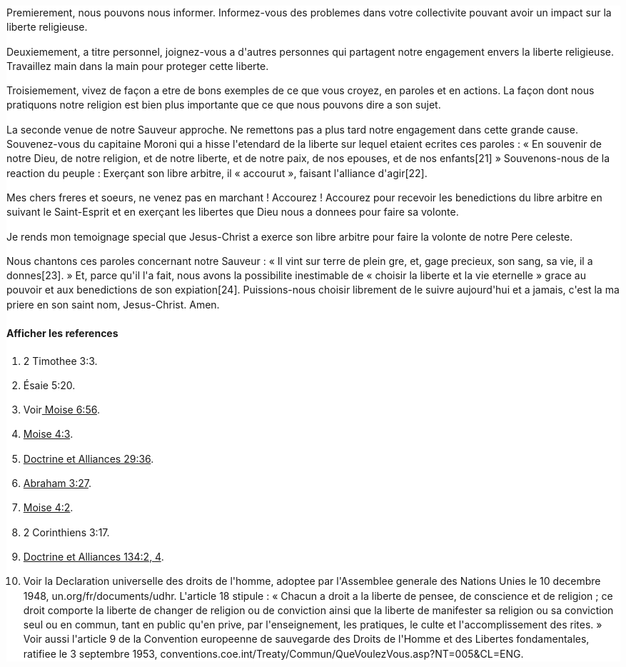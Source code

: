 Premierement, nous pouvons nous informer. Informez-vous des problemes dans
votre collectivite pouvant avoir un impact sur la liberte religieuse.

Deuxiemement, a titre personnel, joignez-vous a d'autres personnes qui
partagent notre engagement envers la liberte religieuse. Travaillez main dans
la main pour proteger cette liberte.

Troisiemement, vivez de façon a etre de bons exemples de ce que vous croyez,
en paroles et en actions. La façon dont nous pratiquons notre religion est
bien plus importante que ce que nous pouvons dire a son sujet.

La seconde venue de notre Sauveur approche. Ne remettons pas a plus tard notre
engagement dans cette grande cause. Souvenez-vous du capitaine Moroni qui a
hisse l'etendard de la liberte sur lequel etaient ecrites ces paroles : « En
souvenir de notre Dieu, de notre religion, et de notre liberte, et de notre
paix, de nos epouses, et de nos enfants[21] » Souvenons-nous de la reaction du
peuple : Exerçant son libre arbitre, il « accourut », faisant l'alliance
d'agir[22].

Mes chers freres et soeurs, ne venez pas en marchant ! Accourez ! Accourez
pour recevoir les benedictions du libre arbitre en suivant le Saint-Esprit et
en exerçant les libertes que Dieu nous a donnees pour faire sa volonte.

Je rends mon temoignage special que Jesus-Christ a exerce son libre arbitre
pour faire la volonte de notre Pere celeste.

Nous chantons ces paroles concernant notre Sauveur : « Il vint sur terre de
plein gre, et, gage precieux, son sang, sa vie, il a donnes[23]. » Et, parce
qu'il l'a fait, nous avons la possibilite inestimable de « choisir la liberte
et la vie eternelle » grace au pouvoir et aux benedictions de son
expiation[24]. Puissions-nous choisir librement de le suivre aujourd'hui et a
jamais, c'est la ma priere en son saint nom, Jesus-Christ. Amen.

#### Afficher les references

  1.  2 Timothee 3:3.

  2.  Ésaie 5:20.

  3.  Voir[ Moise 6:56](https://www.lds.org/scriptures/pgp/moses/6.56?lang=fra#55).

  4.  [Moise 4:3](https://www.lds.org/scriptures/pgp/moses/4.3?lang=fra#2).

  5.  [Doctrine et Alliances 29:36](https://www.lds.org/scriptures/dc-testament/dc/29.36?lang=fra#35).

  6.  [Abraham 3:27](https://www.lds.org/scriptures/pgp/abr/3.27?lang=fra#26).

  7.  [Moise 4:2](https://www.lds.org/scriptures/pgp/moses/4.2?lang=fra#1).

  8.  2 Corinthiens 3:17.

  9.  [Doctrine et Alliances 134:2, 4](https://www.lds.org/scriptures/dc-testament/dc/134.2%2C4?lang=fra#1).

  10.  Voir la Declaration universelle des droits de l'homme, adoptee par l'Assemblee generale des Nations Unies le 10 decembre 1948, un.org/fr/documents/udhr. L'article 18 stipule : « Chacun a droit a la liberte de pensee, de conscience et de religion ; ce droit comporte la liberte de changer de religion ou de conviction ainsi que la liberte de manifester sa religion ou sa conviction seul ou en commun, tant en public qu'en prive, par l'enseignement, les pratiques, le culte et l'accomplissement des rites. » Voir aussi l'article 9 de la Convention europeenne de sauvegarde des Droits de l'Homme et des Libertes fondamentales, ratifiee le 3 septembre 1953, conventions.coe.int/Treaty/Commun/QueVoulezVous.asp?NT=005&amp;CL=ENG.
